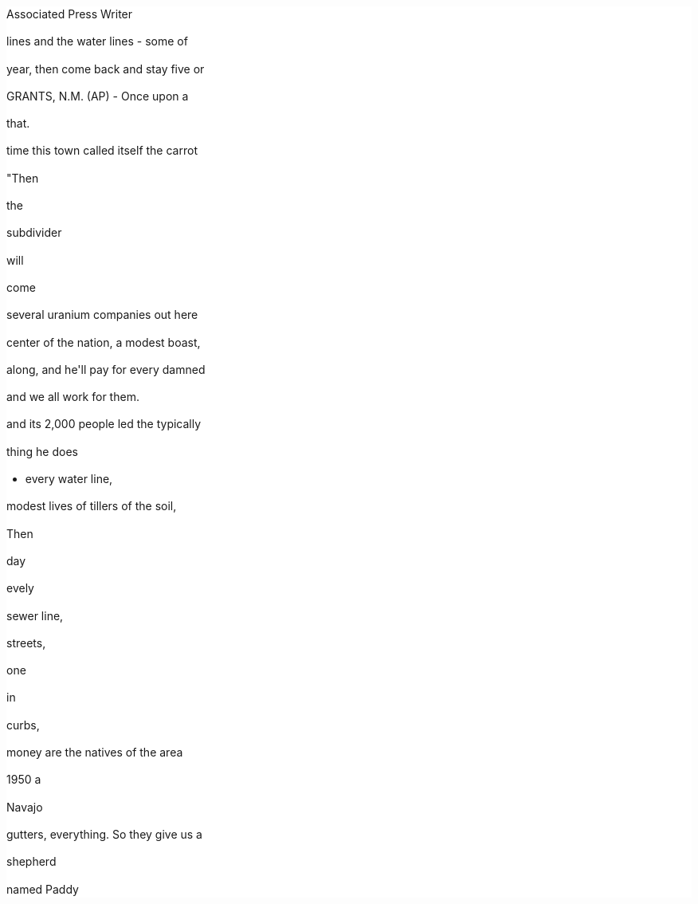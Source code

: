Associated Press Writer

lines and the water lines - some of

year, then come back and stay five or

GRANTS, N.M. (AP) - Once upon a

that.

time this town called itself the carrot

"Then

the

subdivider

will

come

several uranium companies out here

center of the nation, a modest boast,

along, and he'll pay for every damned

and we all work for them.

and its 2,000 people led the typically

thing he does

- every water line,

modest lives of tillers of the soil,

Then

day

evely

sewer line,

streets,

one

in

curbs,

money are the natives of the area

1950 a

Navajo

gutters, everything. So they give us a

shepherd

named Paddy
